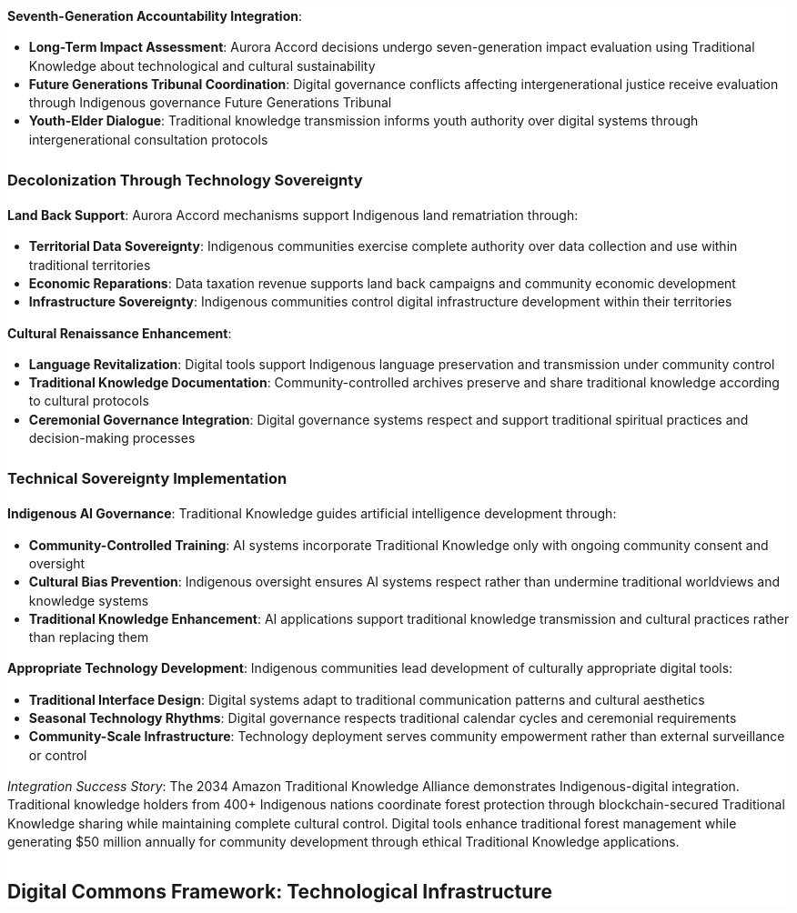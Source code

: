 **Seventh-Generation Accountability Integration**:
- **Long-Term Impact Assessment**: Aurora Accord decisions undergo seven-generation impact evaluation using Traditional Knowledge about technological and cultural sustainability
- **Future Generations Tribunal Coordination**: Digital governance conflicts affecting intergenerational justice receive evaluation through Indigenous governance Future Generations Tribunal
- **Youth-Elder Dialogue**: Traditional knowledge transmission informs youth authority over digital systems through intergenerational consultation protocols

### Decolonization Through Technology Sovereignty

**Land Back Support**: Aurora Accord mechanisms support Indigenous land rematriation through:
- **Territorial Data Sovereignty**: Indigenous communities exercise complete authority over data collection and use within traditional territories
- **Economic Reparations**: Data taxation revenue supports land back campaigns and community economic development
- **Infrastructure Sovereignty**: Indigenous communities control digital infrastructure development within their territories

**Cultural Renaissance Enhancement**:
- **Language Revitalization**: Digital tools support Indigenous language preservation and transmission under community control
- **Traditional Knowledge Documentation**: Community-controlled archives preserve and share traditional knowledge according to cultural protocols
- **Ceremonial Governance Integration**: Digital governance systems respect and support traditional spiritual practices and decision-making processes

### Technical Sovereignty Implementation

**Indigenous AI Governance**: Traditional Knowledge guides artificial intelligence development through:
- **Community-Controlled Training**: AI systems incorporate Traditional Knowledge only with ongoing community consent and oversight
- **Cultural Bias Prevention**: Indigenous oversight ensures AI systems respect rather than undermine traditional worldviews and knowledge systems
- **Traditional Knowledge Enhancement**: AI applications support traditional knowledge transmission and cultural practices rather than replacing them

**Appropriate Technology Development**: Indigenous communities lead development of culturally appropriate digital tools:
- **Traditional Interface Design**: Digital systems adapt to traditional communication patterns and cultural aesthetics
- **Seasonal Technology Rhythms**: Digital governance respects traditional calendar cycles and ceremonial requirements
- **Community-Scale Infrastructure**: Technology deployment serves community empowerment rather than external surveillance or control

*Integration Success Story*: The 2034 Amazon Traditional Knowledge Alliance demonstrates Indigenous-digital integration. Traditional knowledge holders from 400+ Indigenous nations coordinate forest protection through blockchain-secured Traditional Knowledge sharing while maintaining complete cultural control. Digital tools enhance traditional forest management while generating $50 million annually for community development through ethical Traditional Knowledge applications.

## <a id="digital-commons-infrastructure"></a>Digital Commons Framework: Technological Infrastructure
